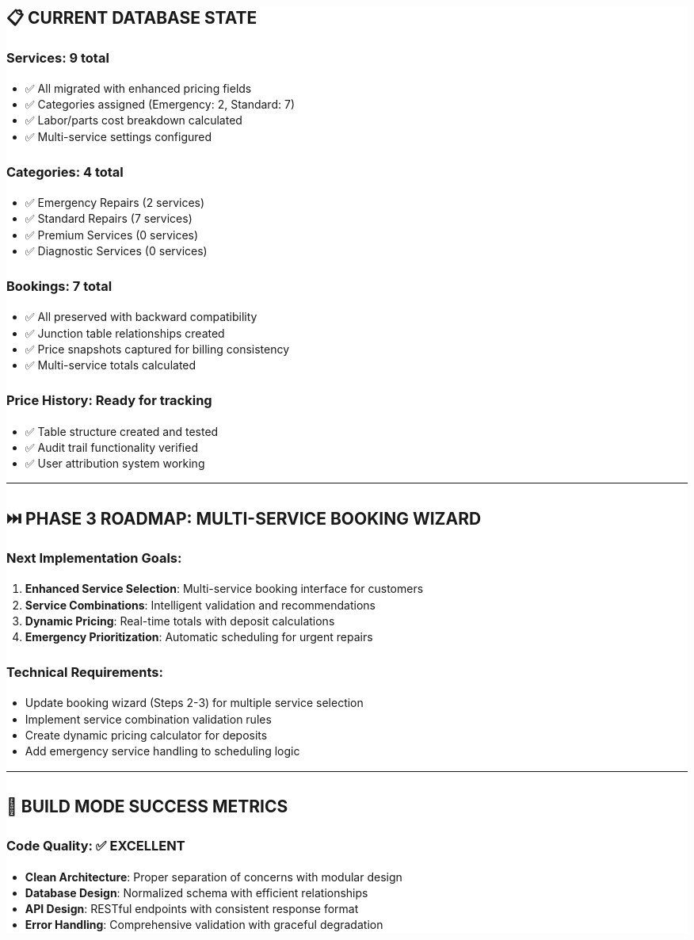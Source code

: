 
## 📋 CURRENT DATABASE STATE

### **Services**: 9 total
- ✅ All migrated with enhanced pricing fields
- ✅ Categories assigned (Emergency: 2, Standard: 7)
- ✅ Labor/parts cost breakdown calculated
- ✅ Multi-service settings configured

### **Categories**: 4 total  
- ✅ Emergency Repairs (2 services)
- ✅ Standard Repairs (7 services)
- ✅ Premium Services (0 services)
- ✅ Diagnostic Services (0 services)

### **Bookings**: 7 total
- ✅ All preserved with backward compatibility
- ✅ Junction table relationships created
- ✅ Price snapshots captured for billing consistency
- ✅ Multi-service totals calculated

### **Price History**: Ready for tracking
- ✅ Table structure created and tested
- ✅ Audit trail functionality verified
- ✅ User attribution system working

---

## ⏭️ PHASE 3 ROADMAP: MULTI-SERVICE BOOKING WIZARD

### **Next Implementation Goals**:
1. **Enhanced Service Selection**: Multi-service booking interface for customers
2. **Service Combinations**: Intelligent validation and recommendations
3. **Dynamic Pricing**: Real-time totals with deposit calculations  
4. **Emergency Prioritization**: Automatic scheduling for urgent repairs

### **Technical Requirements**:
- Update booking wizard (Steps 2-3) for multiple service selection
- Implement service combination validation rules
- Create dynamic pricing calculator for deposits
- Add emergency service handling to scheduling logic

---

## 🎉 BUILD MODE SUCCESS METRICS

### **Code Quality**: ✅ EXCELLENT
- **Clean Architecture**: Proper separation of concerns with modular design
- **Database Design**: Normalized schema with efficient relationships
- **API Design**: RESTful endpoints with consistent response format
- **Error Handling**: Comprehensive validation with graceful degradation
